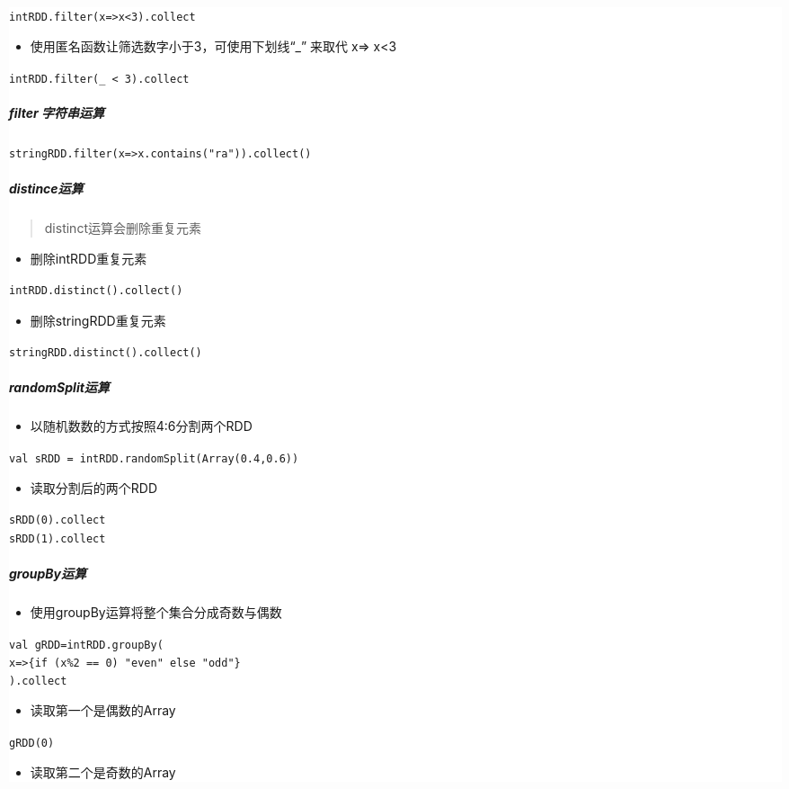 ```
intRDD.filter(x=>x<3).collect
```

* 使用匿名函数让筛选数字小于3，可使用下划线“_” 来取代 x=> x<3

```
intRDD.filter(_ < 3).collect
```

##### filter 字符串运算

```
stringRDD.filter(x=>x.contains("ra")).collect()
```

##### distince运算
>distinct运算会删除重复元素

* 删除intRDD重复元素

```
intRDD.distinct().collect()
```

* 删除stringRDD重复元素

```
stringRDD.distinct().collect()
```

##### randomSplit运算
* 以随机数数的方式按照4:6分割两个RDD

```
val sRDD = intRDD.randomSplit(Array(0.4,0.6))
```

* 读取分割后的两个RDD

```
sRDD(0).collect
sRDD(1).collect
```

##### groupBy运算
* 使用groupBy运算将整个集合分成奇数与偶数

```
val gRDD=intRDD.groupBy(
x=>{if (x%2 == 0) "even" else "odd"}
).collect
```

* 读取第一个是偶数的Array

```
gRDD(0)
```

* 读取第二个是奇数的Array
